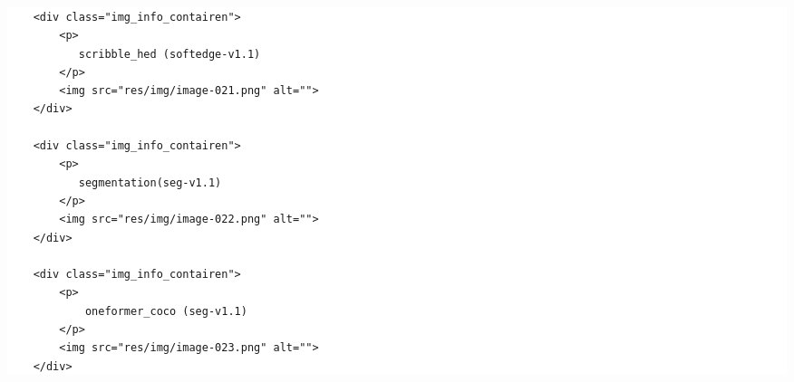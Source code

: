         <div class="img_info_contairen">
            <p>
               scribble_hed (softedge-v1.1)
            </p>
            <img src="res/img/image-021.png" alt="">
        </div>

        <div class="img_info_contairen">
            <p>
               segmentation(seg-v1.1)
            </p>
            <img src="res/img/image-022.png" alt="">
        </div>

        <div class="img_info_contairen">
            <p>
                oneformer_coco (seg-v1.1)
            </p>
            <img src="res/img/image-023.png" alt="">
        </div>
